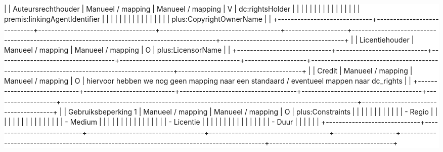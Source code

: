 |                             | Auteursrechthouder         | Manueel / mapping                  | Manueel / mapping                   | V                 | dc:rightsHolder                                                                           |                                      |
|                             |                            |                                    |                                     |                   |                                                                                           |                                      |
|                             |                            |                                    |                                     |                   | premis:linkingAgentIdentifier                                                             |                                      |
|                             |                            |                                    |                                     |                   |                                                                                           |                                      |
|                             |                            |                                    |                                     |                   | plus:CopyrightOwnerName                                                                   |                                      |
+-----------------------------+----------------------------+------------------------------------+-------------------------------------+-------------------+-------------------------------------------------------------------------------------------+--------------------------------------+
|                             | Licentiehouder             | Manueel / mapping                  | Manueel / mapping                   | O                 | plus:LicensorName                                                                         |                                      |
+-----------------------------+----------------------------+------------------------------------+-------------------------------------+-------------------+-------------------------------------------------------------------------------------------+--------------------------------------+
|                             | Credit                     | Manueel / mapping                  | Manueel / mapping                   | O                 | hiervoor hebben we nog geen mapping naar een standaard / eventueel mappen naar dc\_rights |                                      |
+-----------------------------+----------------------------+------------------------------------+-------------------------------------+-------------------+-------------------------------------------------------------------------------------------+--------------------------------------+
|                             | Gebruiksbeperking 1        | Manueel / mapping                  | Manueel / mapping                   | O                 | plus:Constraints                                                                          |                                      |
|                             |                            |                                    |                                     |                   |                                                                                           |                                      |
|                             | -   Regio                  |                                    |                                     |                   |                                                                                           |                                      |
|                             |                            |                                    |                                     |                   |                                                                                           |                                      |
|                             | -   Medium                 |                                    |                                     |                   |                                                                                           |                                      |
|                             |                            |                                    |                                     |                   |                                                                                           |                                      |
|                             | -   Licentie               |                                    |                                     |                   |                                                                                           |                                      |
|                             |                            |                                    |                                     |                   |                                                                                           |                                      |
|                             | -   Duur                   |                                    |                                     |                   |                                                                                           |                                      |
+-----------------------------+----------------------------+------------------------------------+-------------------------------------+-------------------+-------------------------------------------------------------------------------------------+--------------------------------------+